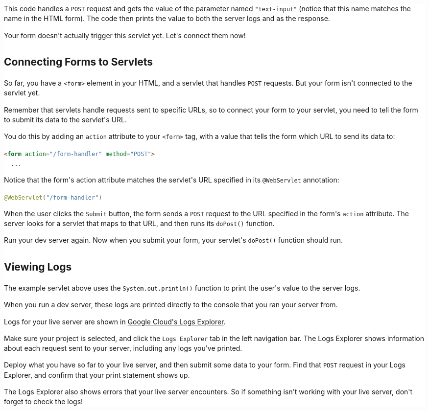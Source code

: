 This code handles a `POST` request and gets the value of the parameter named
`"text-input"` (notice that this name matches the name in the HTML form). The
code then prints the value to both the server logs and as the response.

Your form doesn't actually trigger this servlet yet. Let's connect them now!

## Connecting Forms to Servlets

So far, you have a `<form>` element in your HTML, and a servlet that handles
`POST` requests. But your form isn't connected to the servlet yet.

Remember that servlets handle requests sent to specific URLs, so to connect your
form to your servlet, you need to tell the form to submit its data to the
servlet's URL.

You do this by adding an `action` attribute to your `<form>` tag, with a value
that tells the form which URL to send its data to:

```html
<form action="/form-handler" method="POST">
  ...
```

Notice that the form's action attribute matches the servlet's URL specified in
its `@WebServlet` annotation:

```java
@WebServlet("/form-handler")
```

When the user clicks the `Submit` button, the form sends a `POST` request to the
URL specified in the form's `action` attribute. The server looks for a servlet
that maps to that URL, and then runs its `doPost()` function.

Run your dev server again. Now when you submit your form, your servlet's
`doPost()` function should run.

## Viewing Logs

The example servlet above uses the `System.out.println()` function to print the
user's value to the server logs.

When you run a dev server, these logs are printed directly to the console that
you ran your server from.

Logs for your live server are shown in
[Google Cloud's Logs Explorer](https://console.cloud.google.com/logs).

Make sure your project is selected, and click the `Logs Explorer` tab in the
left navigation bar. The Logs Explorer shows information about each request sent
to your server, including any logs you've printed.

Deploy what you have so far to your live server, and then submit some data to
your form. Find that `POST` request in your Logs Explorer, and confirm that your
print statement shows up.

The Logs Explorer also shows errors that your live server encounters. So if
something isn't working with your live server, don't forget to check the logs!
